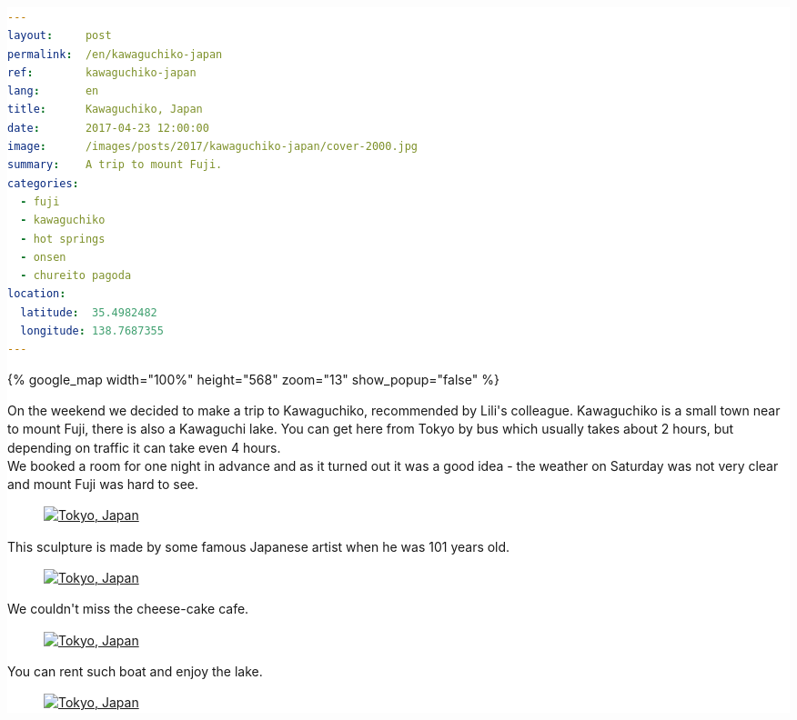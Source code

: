 ```yaml
---
layout:     post
permalink:  /en/kawaguchiko-japan
ref:        kawaguchiko-japan
lang:       en
title:      Kawaguchiko, Japan
date:       2017-04-23 12:00:00
image:      /images/posts/2017/kawaguchiko-japan/cover-2000.jpg
summary:    A trip to mount Fuji.
categories:
  - fuji
  - kawaguchiko
  - hot springs
  - onsen
  - chureito pagoda
location:
  latitude:  35.4982482
  longitude: 138.7687355
---
```

{% google_map width="100%" height="568" zoom="13" show_popup="false" %}

<section class="text-block">
  On the weekend we decided to make a trip to Kawaguchiko, recommended by Lili's colleague.
  Kawaguchiko is a small town near to mount Fuji, there is also a Kawaguchi lake.
  You can get here from Tokyo by bus which usually takes about 2 hours, but depending on traffic it can take even 4 hours.
</section>
<section class="text-block">
  We booked a room for one night in advance and as it turned out it was a good idea - the weather on Saturday was not very clear and mount Fuji was hard to see.
</section>

<section class="image-gallery" itemscope itemtype="http://schema.org/ImageGallery">
  <figure itemprop="associatedMedia" itemscope itemtype="http://schema.org/ImageObject">
    <a href="/images/posts/2017/kawaguchiko-japan/DSC04498-3000.jpg" itemprop="contentUrl" data-size="3000x2004">
      <img src="/images/bg.png" data-src="/images/posts/2017/kawaguchiko-japan/DSC04498-1000.jpg" width="1000" height="668" itemprop="thumbnail" alt="Tokyo, Japan" />
    </a>
  </figure>
  <p>This sculpture is made by some famous Japanese artist when he was 101 years old.</p>
  <figure itemprop="associatedMedia" itemscope itemtype="http://schema.org/ImageObject">
    <a href="/images/posts/2017/kawaguchiko-japan/DSC04504-3000.jpg" itemprop="contentUrl" data-size="3000x2004">
      <img src="/images/bg.png" data-src="/images/posts/2017/kawaguchiko-japan/DSC04504-1000.jpg" width="1000" height="668" itemprop="thumbnail" alt="Tokyo, Japan" />
    </a>
  </figure>
  <p>We couldn't miss the cheese-cake cafe.</p>
  <figure itemprop="associatedMedia" itemscope itemtype="http://schema.org/ImageObject">
    <a href="/images/posts/2017/kawaguchiko-japan/DSC04512-3000.jpg" itemprop="contentUrl" data-size="3000x2004">
      <img src="/images/bg.png" data-src="/images/posts/2017/kawaguchiko-japan/DSC04512-1000.jpg" width="1000" height="668" itemprop="thumbnail" alt="Tokyo, Japan" />
    </a>
  </figure>
  <p>You can rent such boat and enjoy the lake.</p>
  <figure itemprop="associatedMedia" itemscope itemtype="http://schema.org/ImageObject">
    <a href="/images/posts/2017/kawaguchiko-japan/DSC04515-3000.jpg" itemprop="contentUrl" data-size="3000x2004">
      <img src="/images/bg.png" data-src="/images/posts/2017/kawaguchiko-japan/DSC04515-1000.jpg" width="1000" height="668" itemprop="thumbnail" alt="Tokyo, Japan" />
    </a>
  </figure>